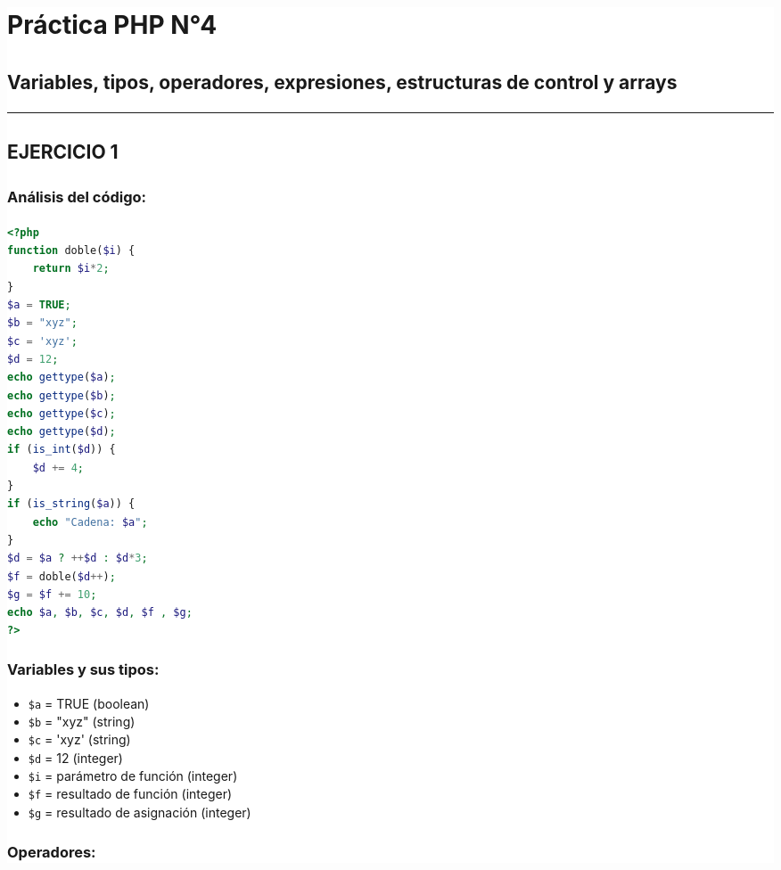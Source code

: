 # Práctica PHP N°4

## Variables, tipos, operadores, expresiones, estructuras de control y arrays

---

## **EJERCICIO 1**

### Análisis del código:

```php
<?php
function doble($i) {
    return $i*2;
}
$a = TRUE;
$b = "xyz";
$c = 'xyz';
$d = 12;
echo gettype($a);
echo gettype($b);
echo gettype($c);
echo gettype($d);
if (is_int($d)) {
    $d += 4;
}
if (is_string($a)) {
    echo "Cadena: $a";
}
$d = $a ? ++$d : $d*3;
$f = doble($d++);
$g = $f += 10;
echo $a, $b, $c, $d, $f , $g;
?>
```

### **Variables y sus tipos:**

- `$a` = TRUE (boolean)
- `$b` = "xyz" (string)
- `$c` = 'xyz' (string)
- `$d` = 12 (integer)
- `$i` = parámetro de función (integer)
- `$f` = resultado de función (integer)
- `$g` = resultado de asignación (integer)

### **Operadores:**
